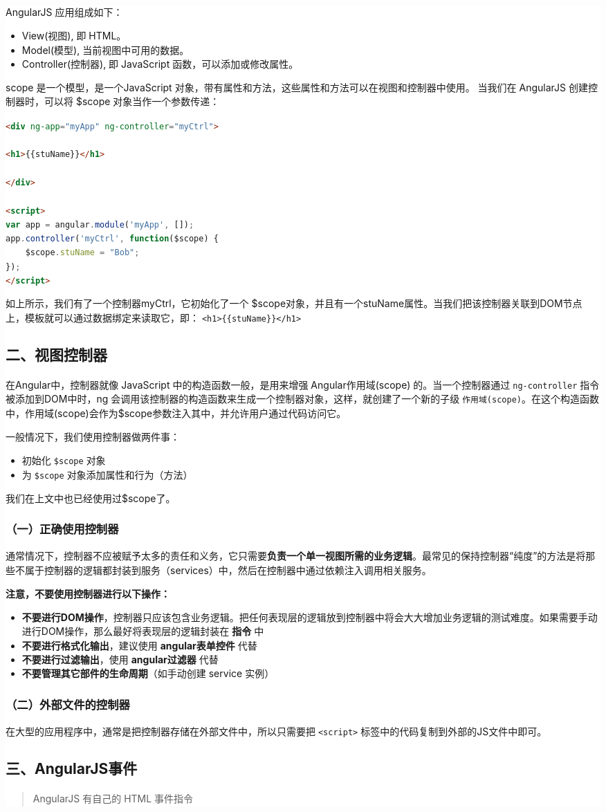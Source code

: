 AngularJS 应用组成如下：

* View(视图), 即 HTML。
* Model(模型), 当前视图中可用的数据。
* Controller(控制器), 即 JavaScript 函数，可以添加或修改属性。

scope 是一个模型，是一个JavaScript 对象，带有属性和方法，这些属性和方法可以在视图和控制器中使用。
当我们在 AngularJS 创建控制器时，可以将 $scope 对象当作一个参数传递：

```html
<div ng-app="myApp" ng-controller="myCtrl">

<h1>{{stuName}}</h1>

</div>

<script>
var app = angular.module('myApp', []);
app.controller('myCtrl', function($scope) {
    $scope.stuName = "Bob";
});
</script>
```
如上所示，我们有了一个控制器myCtrl，它初始化了一个 $scope对象，并且有一个stuName属性。当我们把该控制器关联到DOM节点上，模板就可以通过数据绑定来读取它，即：
`<h1>{{stuName}}</h1>`

## 二、视图控制器
在Angular中，控制器就像 JavaScript 中的构造函数一般，是用来增强 Angular作用域(scope) 的。当一个控制器通过  `ng-controller` 指令被添加到DOM中时，ng 会调用该控制器的构造函数来生成一个控制器对象，这样，就创建了一个新的子级 `作用域(scope)`。在这个构造函数中，作用域(scope)会作为$scope参数注入其中，并允许用户通过代码访问它。

一般情况下，我们使用控制器做两件事：

* 初始化 `$scope` 对象
* 为 `$scope` 对象添加属性和行为（方法）

我们在上文中也已经使用过$scope了。

### （一）正确使用控制器
通常情况下，控制器不应被赋予太多的责任和义务，它只需要**负责一个单一视图所需的业务逻辑**。最常见的保持控制器“纯度”的方法是将那些不属于控制器的逻辑都封装到服务（services）中，然后在控制器中通过依赖注入调用相关服务。

**注意，不要使用控制器进行以下操作：**

* **不要进行DOM操作**，控制器只应该包含业务逻辑。把任何表现层的逻辑放到控制器中将会大大增加业务逻辑的测试难度。如果需要手动进行DOM操作，那么最好将表现层的逻辑封装在 **指令** 中
* **不要进行格式化输出**，建议使用 **angular表单控件** 代替
* **不要进行过滤输出**，使用 **angular过滤器** 代替
* **不要管理其它部件的生命周期**（如手动创建 service 实例）

### （二）外部文件的控制器
在大型的应用程序中，通常是把控制器存储在外部文件中，所以只需要把 `<script>` 标签中的代码复制到外部的JS文件中即可。

## 三、AngularJS事件
> AngularJS 有自己的 HTML 事件指令
